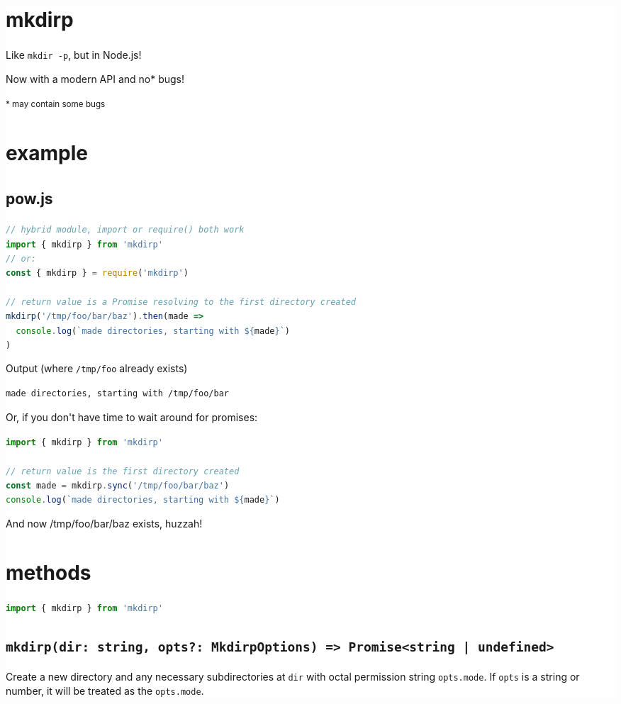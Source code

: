 # mkdirp

Like `mkdir -p`, but in Node.js!

Now with a modern API and no\* bugs!

<small>\* may contain some bugs</small>

# example

## pow.js

```js
// hybrid module, import or require() both work
import { mkdirp } from 'mkdirp'
// or:
const { mkdirp } = require('mkdirp')

// return value is a Promise resolving to the first directory created
mkdirp('/tmp/foo/bar/baz').then(made =>
  console.log(`made directories, starting with ${made}`)
)
```

Output (where `/tmp/foo` already exists)

```
made directories, starting with /tmp/foo/bar
```

Or, if you don't have time to wait around for promises:

```js
import { mkdirp } from 'mkdirp'

// return value is the first directory created
const made = mkdirp.sync('/tmp/foo/bar/baz')
console.log(`made directories, starting with ${made}`)
```

And now /tmp/foo/bar/baz exists, huzzah!

# methods

```js
import { mkdirp } from 'mkdirp'
```

## `mkdirp(dir: string, opts?: MkdirpOptions) => Promise<string | undefined>`

Create a new directory and any necessary subdirectories at `dir`
with octal permission string `opts.mode`. If `opts` is a string
or number, it will be treated as the `opts.mode`.
